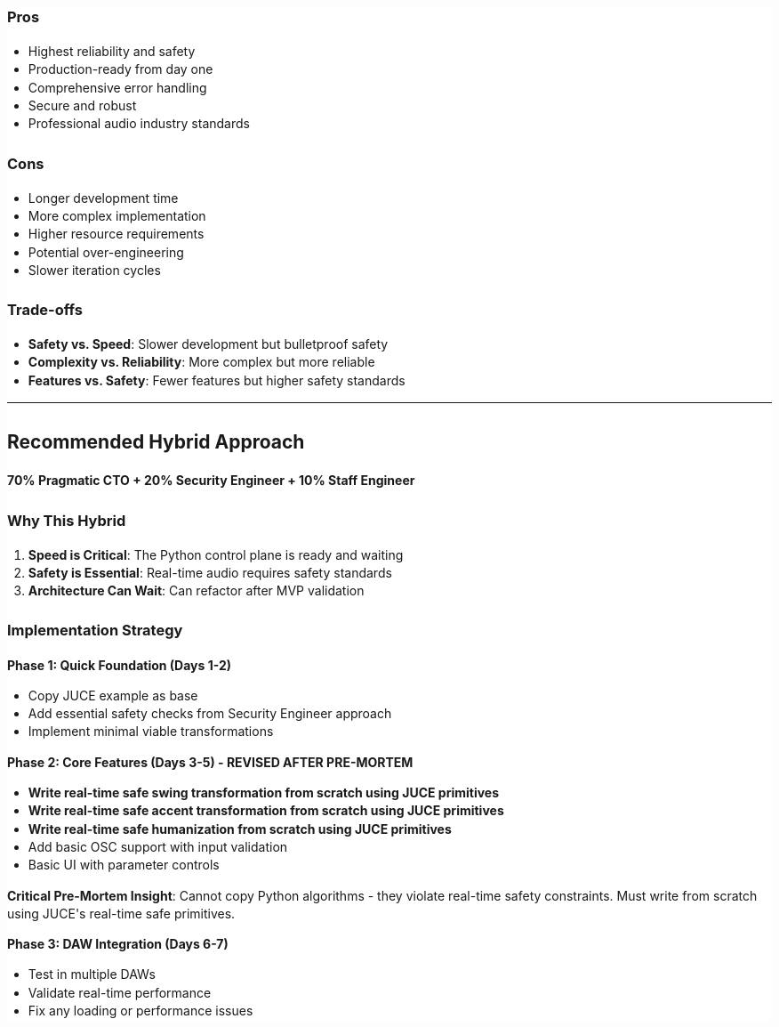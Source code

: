 ### Pros
- Highest reliability and safety
- Production-ready from day one
- Comprehensive error handling
- Secure and robust
- Professional audio industry standards

### Cons
- Longer development time
- More complex implementation
- Higher resource requirements
- Potential over-engineering
- Slower iteration cycles

### Trade-offs
- **Safety vs. Speed**: Slower development but bulletproof safety
- **Complexity vs. Reliability**: More complex but more reliable
- **Features vs. Safety**: Fewer features but higher safety standards

---

## Recommended Hybrid Approach
**70% Pragmatic CTO + 20% Security Engineer + 10% Staff Engineer**

### Why This Hybrid

1. **Speed is Critical**: The Python control plane is ready and waiting
2. **Safety is Essential**: Real-time audio requires safety standards
3. **Architecture Can Wait**: Can refactor after MVP validation

### Implementation Strategy

**Phase 1: Quick Foundation (Days 1-2)**
- Copy JUCE example as base
- Add essential safety checks from Security Engineer approach
- Implement minimal viable transformations

**Phase 2: Core Features (Days 3-5) - REVISED AFTER PRE-MORTEM**
- **Write real-time safe swing transformation from scratch using JUCE primitives**
- **Write real-time safe accent transformation from scratch using JUCE primitives**
- **Write real-time safe humanization from scratch using JUCE primitives**
- Add basic OSC support with input validation
- Basic UI with parameter controls

**Critical Pre-Mortem Insight**: Cannot copy Python algorithms - they violate real-time safety constraints. Must write from scratch using JUCE's real-time safe primitives.

**Phase 3: DAW Integration (Days 6-7)**
- Test in multiple DAWs
- Validate real-time performance
- Fix any loading or performance issues
